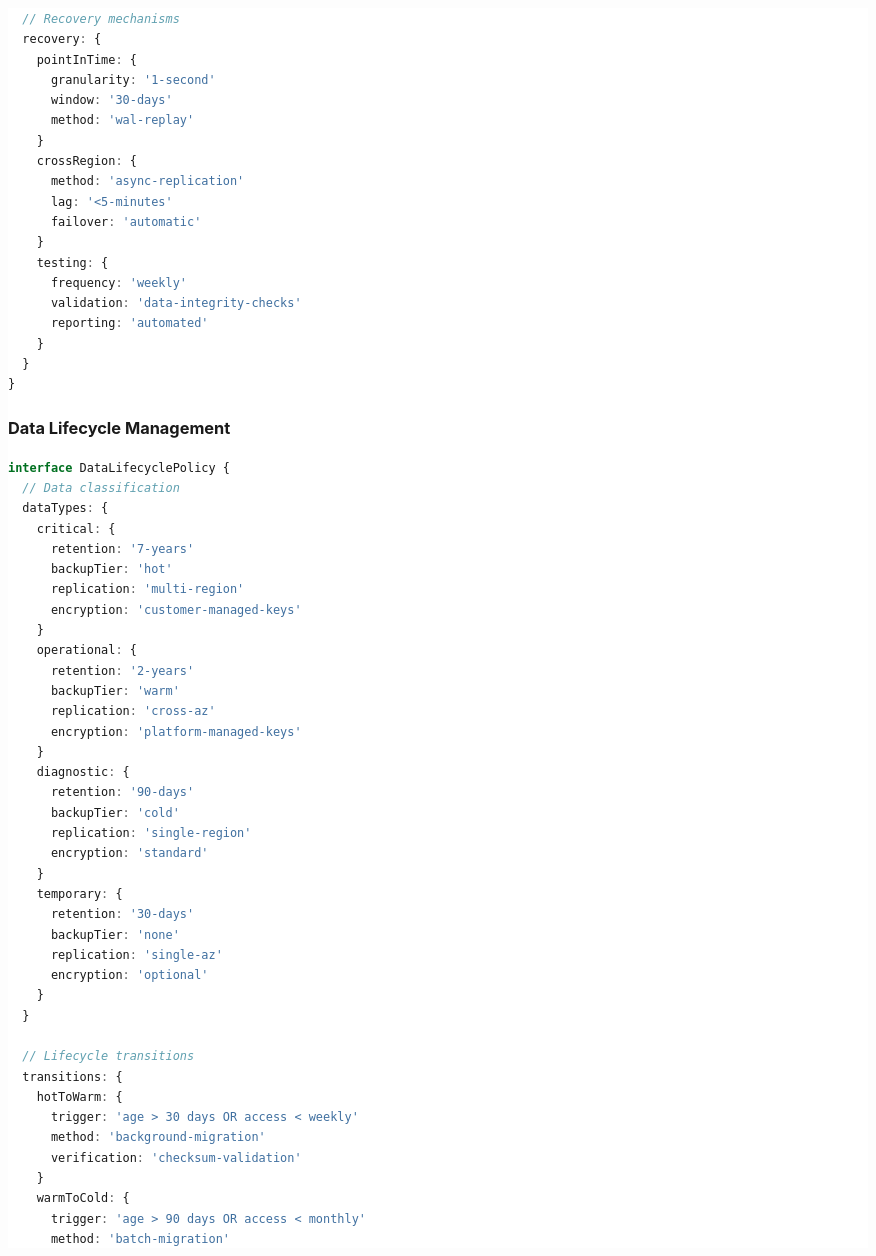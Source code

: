 ```typescript
  // Recovery mechanisms
  recovery: {
    pointInTime: {
      granularity: '1-second'
      window: '30-days'
      method: 'wal-replay'
    }
    crossRegion: {
      method: 'async-replication'
      lag: '<5-minutes'
      failover: 'automatic'
    }
    testing: {
      frequency: 'weekly'
      validation: 'data-integrity-checks'
      reporting: 'automated'
    }
  }
}
```

### Data Lifecycle Management

```typescript
interface DataLifecyclePolicy {
  // Data classification
  dataTypes: {
    critical: {
      retention: '7-years'
      backupTier: 'hot'
      replication: 'multi-region'
      encryption: 'customer-managed-keys'
    }
    operational: {
      retention: '2-years'
      backupTier: 'warm'
      replication: 'cross-az'
      encryption: 'platform-managed-keys'
    }
    diagnostic: {
      retention: '90-days'
      backupTier: 'cold'
      replication: 'single-region'
      encryption: 'standard'
    }
    temporary: {
      retention: '30-days'
      backupTier: 'none'
      replication: 'single-az'
      encryption: 'optional'
    }
  }
  
  // Lifecycle transitions
  transitions: {
    hotToWarm: {
      trigger: 'age > 30 days OR access < weekly'
      method: 'background-migration'
      verification: 'checksum-validation'
    }
    warmToCold: {
      trigger: 'age > 90 days OR access < monthly'
      method: 'batch-migration'
```